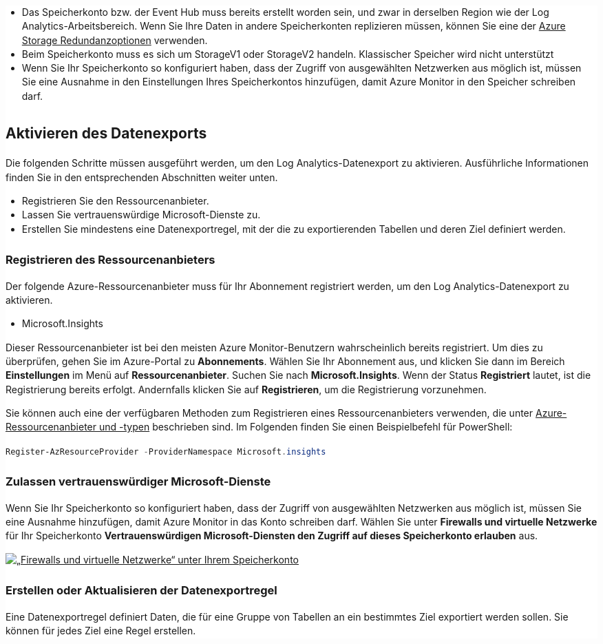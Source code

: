 - Das Speicherkonto bzw. der Event Hub muss bereits erstellt worden sein, und zwar in derselben Region wie der Log Analytics-Arbeitsbereich. Wenn Sie Ihre Daten in andere Speicherkonten replizieren müssen, können Sie eine der [Azure Storage Redundanzoptionen](../../storage/common/storage-redundancy.md) verwenden.  
- Beim Speicherkonto muss es sich um StorageV1 oder StorageV2 handeln. Klassischer Speicher wird nicht unterstützt  
- Wenn Sie Ihr Speicherkonto so konfiguriert haben, dass der Zugriff von ausgewählten Netzwerken aus möglich ist, müssen Sie eine Ausnahme in den Einstellungen Ihres Speicherkontos hinzufügen, damit Azure Monitor in den Speicher schreiben darf.

## <a name="enable-data-export"></a>Aktivieren des Datenexports
Die folgenden Schritte müssen ausgeführt werden, um den Log Analytics-Datenexport zu aktivieren. Ausführliche Informationen finden Sie in den entsprechenden Abschnitten weiter unten.

- Registrieren Sie den Ressourcenanbieter.
- Lassen Sie vertrauenswürdige Microsoft-Dienste zu.
- Erstellen Sie mindestens eine Datenexportregel, mit der die zu exportierenden Tabellen und deren Ziel definiert werden.

### <a name="register-resource-provider"></a>Registrieren des Ressourcenanbieters
Der folgende Azure-Ressourcenanbieter muss für Ihr Abonnement registriert werden, um den Log Analytics-Datenexport zu aktivieren. 

- Microsoft.Insights

Dieser Ressourcenanbieter ist bei den meisten Azure Monitor-Benutzern wahrscheinlich bereits registriert. Um dies zu überprüfen, gehen Sie im Azure-Portal zu **Abonnements**. Wählen Sie Ihr Abonnement aus, und klicken Sie dann im Bereich **Einstellungen** im Menü auf **Ressourcenanbieter**. Suchen Sie nach **Microsoft.Insights**. Wenn der Status **Registriert** lautet, ist die Registrierung bereits erfolgt. Andernfalls klicken Sie auf **Registrieren**, um die Registrierung vorzunehmen.

Sie können auch eine der verfügbaren Methoden zum Registrieren eines Ressourcenanbieters verwenden, die unter [Azure-Ressourcenanbieter und -typen](../../azure-resource-manager/management/resource-providers-and-types.md) beschrieben sind. Im Folgenden finden Sie einen Beispielbefehl für PowerShell:

```PowerShell
Register-AzResourceProvider -ProviderNamespace Microsoft.insights
```

### <a name="allow-trusted-microsoft-services"></a>Zulassen vertrauenswürdiger Microsoft-Dienste
Wenn Sie Ihr Speicherkonto so konfiguriert haben, dass der Zugriff von ausgewählten Netzwerken aus möglich ist, müssen Sie eine Ausnahme hinzufügen, damit Azure Monitor in das Konto schreiben darf. Wählen Sie unter **Firewalls und virtuelle Netzwerke** für Ihr Speicherkonto **Vertrauenswürdigen Microsoft-Diensten den Zugriff auf dieses Speicherkonto erlauben** aus.

[![„Firewalls und virtuelle Netzwerke“ unter Ihrem Speicherkonto](media/logs-data-export/storage-account-vnet.png)](media/logs-data-export/storage-account-vnet.png#lightbox)


### <a name="create-or-update-data-export-rule"></a>Erstellen oder Aktualisieren der Datenexportregel
Eine Datenexportregel definiert Daten, die für eine Gruppe von Tabellen an ein bestimmtes Ziel exportiert werden sollen. Sie können für jedes Ziel eine Regel erstellen.
